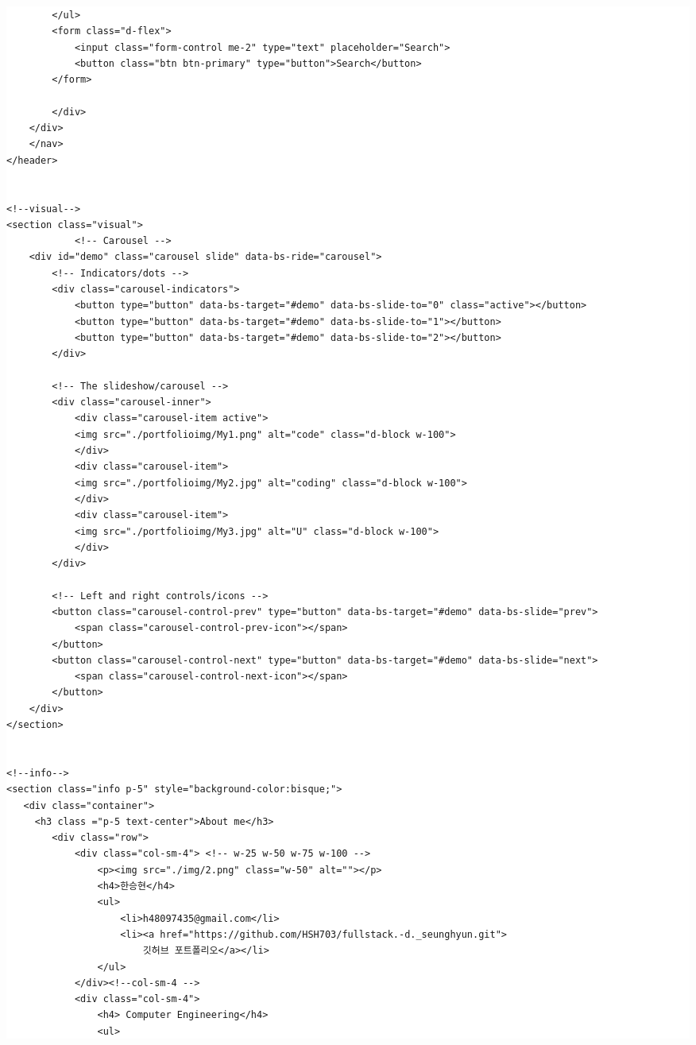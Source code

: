             </ul>
            <form class="d-flex">
                <input class="form-control me-2" type="text" placeholder="Search">
                <button class="btn btn-primary" type="button">Search</button>
            </form>

            </div>
        </div>
        </nav>  
    </header>


    <!--visual-->
    <section class="visual">
                <!-- Carousel -->
        <div id="demo" class="carousel slide" data-bs-ride="carousel">
            <!-- Indicators/dots -->
            <div class="carousel-indicators">
                <button type="button" data-bs-target="#demo" data-bs-slide-to="0" class="active"></button>
                <button type="button" data-bs-target="#demo" data-bs-slide-to="1"></button>
                <button type="button" data-bs-target="#demo" data-bs-slide-to="2"></button>
            </div>

            <!-- The slideshow/carousel -->
            <div class="carousel-inner">
                <div class="carousel-item active">
                <img src="./portfolioimg/My1.png" alt="code" class="d-block w-100">
                </div>
                <div class="carousel-item">
                <img src="./portfolioimg/My2.jpg" alt="coding" class="d-block w-100">
                </div>
                <div class="carousel-item">
                <img src="./portfolioimg/My3.jpg" alt="U" class="d-block w-100">
                </div>
            </div>

            <!-- Left and right controls/icons -->
            <button class="carousel-control-prev" type="button" data-bs-target="#demo" data-bs-slide="prev">
                <span class="carousel-control-prev-icon"></span>
            </button>
            <button class="carousel-control-next" type="button" data-bs-target="#demo" data-bs-slide="next">
                <span class="carousel-control-next-icon"></span>
            </button>
        </div>
    </section>


    <!--info-->
    <section class="info p-5" style="background-color:bisque;">
       <div class="container">
         <h3 class ="p-5 text-center">About me</h3>
            <div class="row">
                <div class="col-sm-4"> <!-- w-25 w-50 w-75 w-100 -->
                    <p><img src="./img/2.png" class="w-50" alt=""></p>
                    <h4>한승현</h4>
                    <ul>
                        <li>h48097435@gmail.com</li>
                        <li><a href="https://github.com/HSH703/fullstack.-d._seunghyun.git">
                            깃허브 포트폴리오</a></li>
                    </ul>
                </div><!--col-sm-4 -->
                <div class="col-sm-4">
                    <h4> Computer Engineering</h4>
                    <ul>